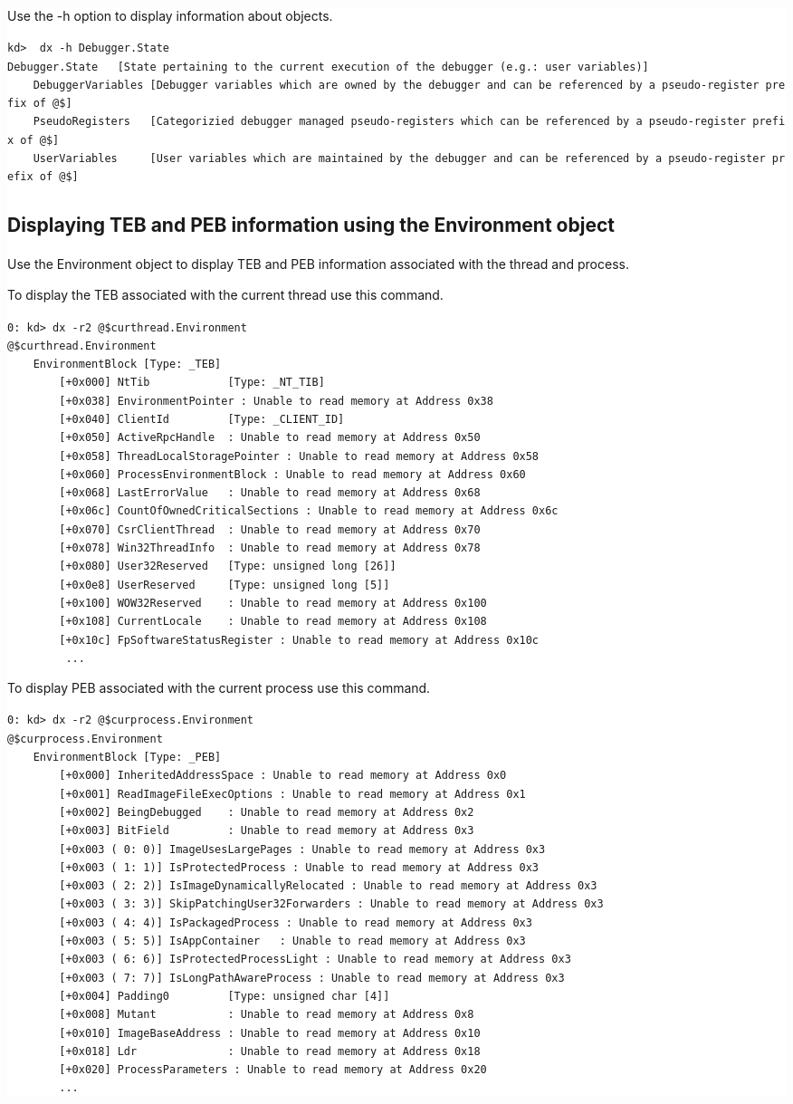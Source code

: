 Use the -h option to display information about objects.

```dbgcmd
kd>  dx -h Debugger.State
Debugger.State   [State pertaining to the current execution of the debugger (e.g.: user variables)]
    DebuggerVariables [Debugger variables which are owned by the debugger and can be referenced by a pseudo-register prefix of @$]
    PseudoRegisters   [Categorizied debugger managed pseudo-registers which can be referenced by a pseudo-register prefix of @$]
    UserVariables     [User variables which are maintained by the debugger and can be referenced by a pseudo-register prefix of @$]
```

## Displaying TEB and PEB information using the Environment object

Use the Environment object to display TEB and PEB information associated with the thread and process.

To display the TEB associated with the current thread use this command.

```dbgcmd
0: kd> dx -r2 @$curthread.Environment
@$curthread.Environment                
    EnvironmentBlock [Type: _TEB]
        [+0x000] NtTib            [Type: _NT_TIB]
        [+0x038] EnvironmentPointer : Unable to read memory at Address 0x38
        [+0x040] ClientId         [Type: _CLIENT_ID]
        [+0x050] ActiveRpcHandle  : Unable to read memory at Address 0x50
        [+0x058] ThreadLocalStoragePointer : Unable to read memory at Address 0x58
        [+0x060] ProcessEnvironmentBlock : Unable to read memory at Address 0x60
        [+0x068] LastErrorValue   : Unable to read memory at Address 0x68
        [+0x06c] CountOfOwnedCriticalSections : Unable to read memory at Address 0x6c
        [+0x070] CsrClientThread  : Unable to read memory at Address 0x70
        [+0x078] Win32ThreadInfo  : Unable to read memory at Address 0x78
        [+0x080] User32Reserved   [Type: unsigned long [26]]
        [+0x0e8] UserReserved     [Type: unsigned long [5]]
        [+0x100] WOW32Reserved    : Unable to read memory at Address 0x100
        [+0x108] CurrentLocale    : Unable to read memory at Address 0x108
        [+0x10c] FpSoftwareStatusRegister : Unable to read memory at Address 0x10c
         ...
```

To display PEB associated with the current process use this command.

```dbgcmd
0: kd> dx -r2 @$curprocess.Environment
@$curprocess.Environment                
    EnvironmentBlock [Type: _PEB]
        [+0x000] InheritedAddressSpace : Unable to read memory at Address 0x0
        [+0x001] ReadImageFileExecOptions : Unable to read memory at Address 0x1
        [+0x002] BeingDebugged    : Unable to read memory at Address 0x2
        [+0x003] BitField         : Unable to read memory at Address 0x3
        [+0x003 ( 0: 0)] ImageUsesLargePages : Unable to read memory at Address 0x3
        [+0x003 ( 1: 1)] IsProtectedProcess : Unable to read memory at Address 0x3
        [+0x003 ( 2: 2)] IsImageDynamicallyRelocated : Unable to read memory at Address 0x3
        [+0x003 ( 3: 3)] SkipPatchingUser32Forwarders : Unable to read memory at Address 0x3
        [+0x003 ( 4: 4)] IsPackagedProcess : Unable to read memory at Address 0x3
        [+0x003 ( 5: 5)] IsAppContainer   : Unable to read memory at Address 0x3
        [+0x003 ( 6: 6)] IsProtectedProcessLight : Unable to read memory at Address 0x3
        [+0x003 ( 7: 7)] IsLongPathAwareProcess : Unable to read memory at Address 0x3
        [+0x004] Padding0         [Type: unsigned char [4]]
        [+0x008] Mutant           : Unable to read memory at Address 0x8
        [+0x010] ImageBaseAddress : Unable to read memory at Address 0x10
        [+0x018] Ldr              : Unable to read memory at Address 0x18
        [+0x020] ProcessParameters : Unable to read memory at Address 0x20
        ...
```